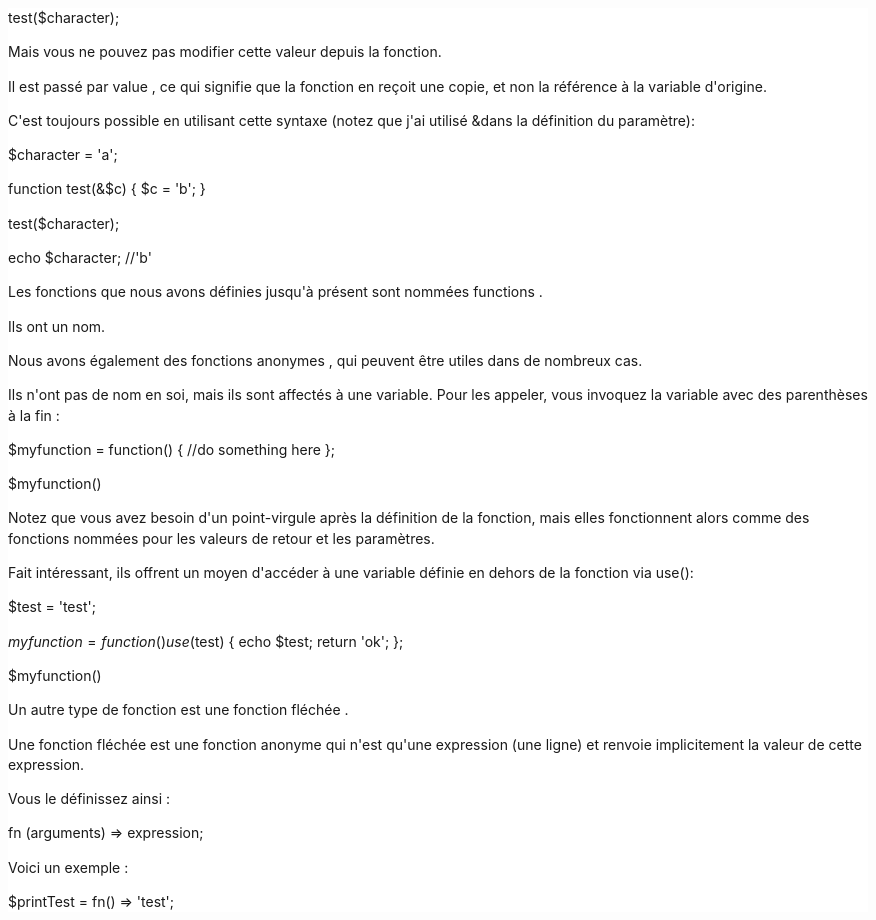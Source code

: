 test($character);

Mais vous ne pouvez pas modifier cette valeur depuis la fonction.

Il est passé par value , ce qui signifie que la fonction en reçoit une copie, et non la référence à la variable d'origine.

C'est toujours possible en utilisant cette syntaxe (notez que j'ai utilisé &dans la définition du paramètre):

$character = 'a';

function test(&$c) {
  $c = 'b';
}

test($character);

echo $character; //'b'

Les fonctions que nous avons définies jusqu'à présent sont nommées functions .

Ils ont un nom.

Nous avons également des fonctions anonymes , qui peuvent être utiles dans de nombreux cas.

Ils n'ont pas de nom en soi, mais ils sont affectés à une variable. Pour les appeler, vous invoquez la variable avec des parenthèses à la fin :

$myfunction = function() {
  //do something here
};

$myfunction()

Notez que vous avez besoin d'un point-virgule après la définition de la fonction, mais elles fonctionnent alors comme des fonctions nommées pour les valeurs de retour et les paramètres.

Fait intéressant, ils offrent un moyen d'accéder à une variable définie en dehors de la fonction via use():

$test = 'test';

$myfunction = function() use ($test) {
  echo $test;
  return 'ok';
};

$myfunction()

Un autre type de fonction est une fonction fléchée .

Une fonction fléchée est une fonction anonyme qui n'est qu'une expression (une ligne) et renvoie implicitement la valeur de cette expression.

Vous le définissez ainsi :

fn (arguments) => expression;

Voici un exemple :

$printTest = fn() => 'test';
